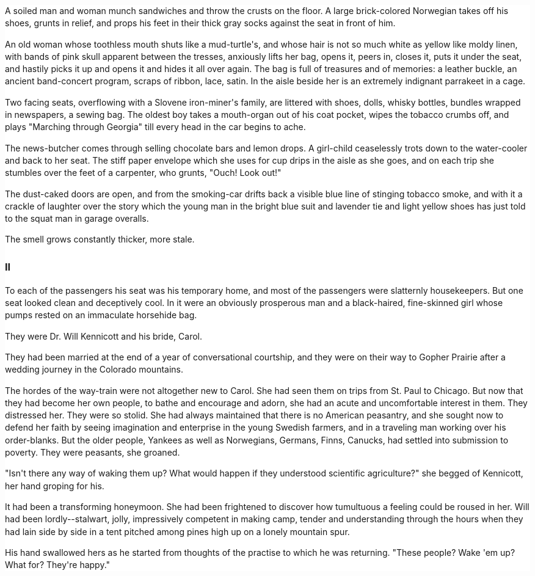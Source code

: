 A soiled man and woman munch sandwiches and throw the crusts on the floor. A large brick-colored Norwegian takes off his shoes, grunts in relief, and props his feet in their thick gray socks against the seat in front of him.

An old woman whose toothless mouth shuts like a mud-turtle's, and whose hair is not so much white as yellow like moldy linen, with bands of pink skull apparent between the tresses, anxiously lifts her bag, opens it, peers in, closes it, puts it under the seat, and hastily picks it up and opens it and hides it all over again. The bag is full of treasures and of memories: a leather buckle, an ancient band-concert program, scraps of ribbon, lace, satin. In the aisle beside her is an extremely indignant parrakeet in a cage.

Two facing seats, overflowing with a Slovene iron-miner's family, are littered with shoes, dolls, whisky bottles, bundles wrapped in newspapers, a sewing bag. The oldest boy takes a mouth-organ out of his coat pocket, wipes the tobacco crumbs off, and plays "Marching through Georgia" till every head in the car begins to ache.

The news-butcher comes through selling chocolate bars and lemon drops. A girl-child ceaselessly trots down to the water-cooler and back to her seat. The stiff paper envelope which she uses for cup drips in the aisle as she goes, and on each trip she stumbles over the feet of a carpenter, who grunts, "Ouch! Look out!"

The dust-caked doors are open, and from the smoking-car drifts back a visible blue line of stinging tobacco smoke, and with it a crackle of laughter over the story which the young man in the bright blue suit and lavender tie and light yellow shoes has just told to the squat man in garage overalls.

The smell grows constantly thicker, more stale.


### II

To each of the passengers his seat was his temporary home, and most of the passengers were slatternly housekeepers. But one seat looked clean and deceptively cool. In it were an obviously prosperous man and a black-haired, fine-skinned girl whose pumps rested on an immaculate horsehide bag.

They were Dr. Will Kennicott and his bride, Carol.

They had been married at the end of a year of conversational courtship, and they were on their way to Gopher Prairie after a wedding journey in the Colorado mountains.

The hordes of the way-train were not altogether new to Carol. She had seen them on trips from St. Paul to Chicago. But now that they had become her own people, to bathe and encourage and adorn, she had an acute and uncomfortable interest in them. They distressed her. They were so stolid. She had always maintained that there is no American peasantry, and she sought now to defend her faith by seeing imagination and enterprise in the young Swedish farmers, and in a traveling man working over his order-blanks. But the older people, Yankees as well as Norwegians, Germans, Finns, Canucks, had settled into submission to poverty. They were peasants, she groaned.

"Isn't there any way of waking them up? What would happen if they understood scientific agriculture?" she begged of Kennicott, her hand groping for his.

It had been a transforming honeymoon. She had been frightened to discover how tumultuous a feeling could be roused in her. Will had been lordly--stalwart, jolly, impressively competent in making camp, tender and understanding through the hours when they had lain side by side in a tent pitched among pines high up on a lonely mountain spur.

His hand swallowed hers as he started from thoughts of the practise to which he was returning. "These people? Wake 'em up? What for? They're happy."
